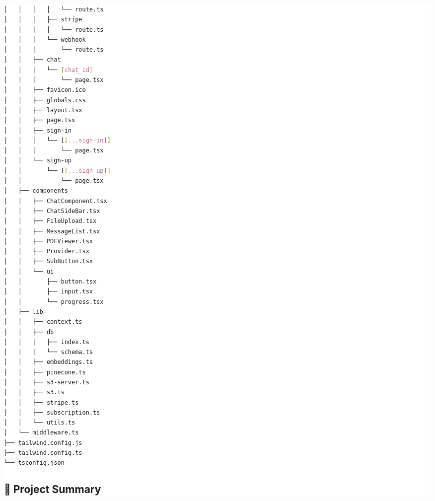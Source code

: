 ```bash
│   │   │   │   └── route.ts
│   │   │   ├── stripe
│   │   │   │   └── route.ts
│   │   │   └── webhook
│   │   │       └── route.ts
│   │   ├── chat
│   │   │   └── [chat_id]
│   │   │       └── page.tsx
│   │   ├── favicon.ico
│   │   ├── globals.css
│   │   ├── layout.tsx
│   │   ├── page.tsx
│   │   ├── sign-in
│   │   │   └── [[...sign-in]]
│   │   │       └── page.tsx
│   │   └── sign-up
│   │       └── [[...sign-up]]
│   │           └── page.tsx
│   ├── components
│   │   ├── ChatComponent.tsx
│   │   ├── ChatSideBar.tsx
│   │   ├── FileUpload.tsx
│   │   ├── MessageList.tsx
│   │   ├── PDFViewer.tsx
│   │   ├── Provider.tsx
│   │   ├── SubButton.tsx
│   │   └── ui
│   │       ├── button.tsx
│   │       ├── input.tsx
│   │       └── progress.tsx
│   ├── lib
│   │   ├── context.ts
│   │   ├── db
│   │   │   ├── index.ts
│   │   │   └── schema.ts
│   │   ├── embeddings.ts
│   │   ├── pinecone.ts
│   │   ├── s3-server.ts
│   │   ├── s3.ts
│   │   ├── stripe.ts
│   │   ├── subscription.ts
│   │   └── utils.ts
│   └── middleware.ts
├── tailwind.config.js
├── tailwind.config.ts
└── tsconfig.json
```

## 📝 Project Summary
